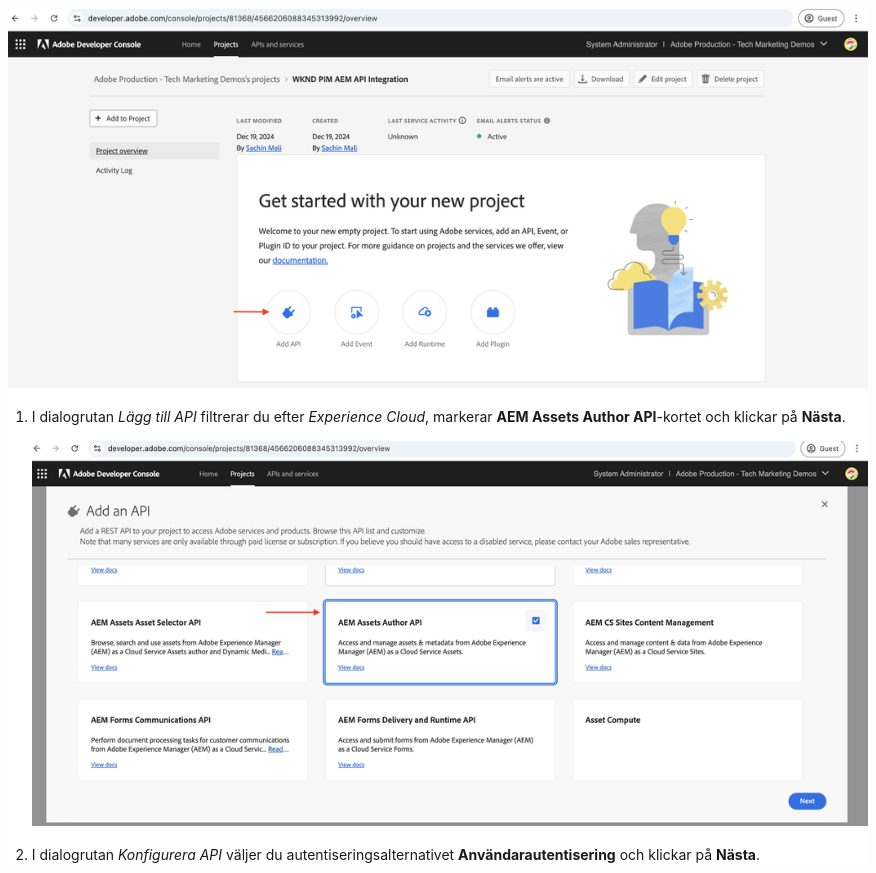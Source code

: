    ![Lägg till API](./assets/web-app/add-api.png)

1. I dialogrutan _Lägg till API_ filtrerar du efter _Experience Cloud_, markerar **AEM Assets Author API**-kortet och klickar på **Nästa**.

   ![Lägg till AEM-API](./assets/web-app/add-aem-api.png)

1. I dialogrutan _Konfigurera API_ väljer du autentiseringsalternativet **Användarautentisering** och klickar på **Nästa**.
